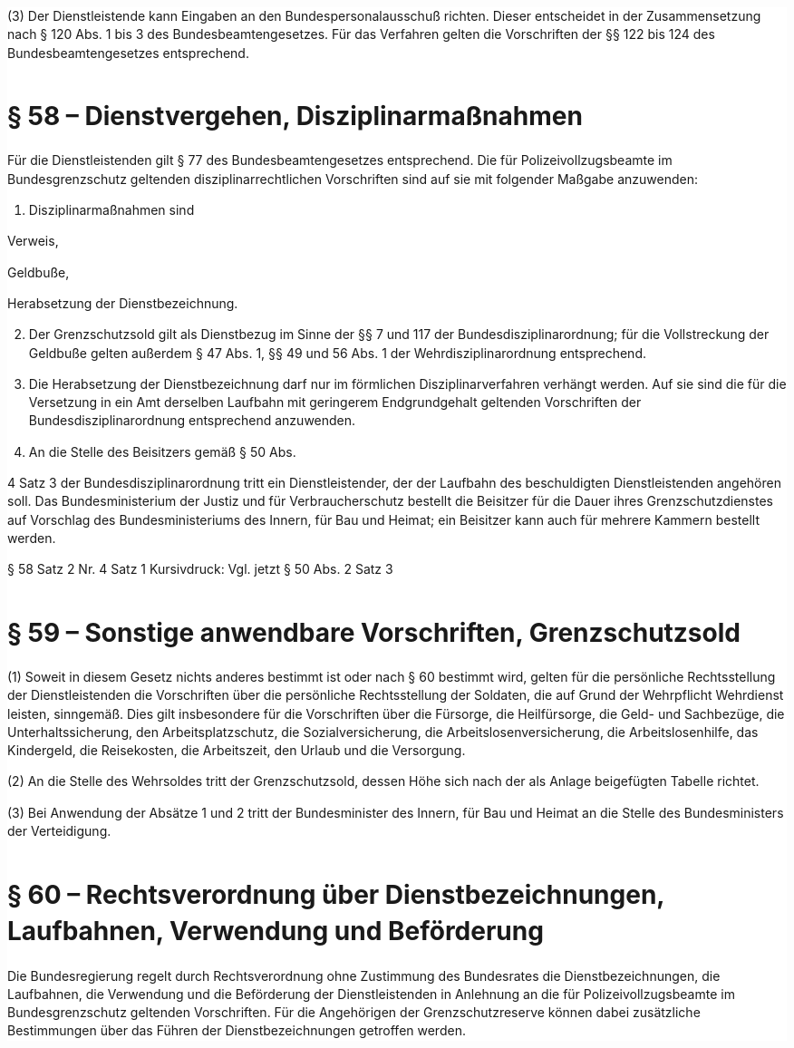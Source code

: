 (3) Der Dienstleistende kann Eingaben an den Bundespersonalausschuß richten. Dieser entscheidet in der Zusammensetzung nach § 120 Abs. 1 bis 3 des Bundesbeamtengesetzes. Für das Verfahren gelten die Vorschriften der §§ 122 bis 124 des Bundesbeamtengesetzes entsprechend.

# § 58 – Dienstvergehen, Disziplinarmaßnahmen

Für die Dienstleistenden gilt § 77 des Bundesbeamtengesetzes entsprechend. Die für Polizeivollzugsbeamte im Bundesgrenzschutz geltenden disziplinarrechtlichen Vorschriften sind auf sie mit folgender Maßgabe anzuwenden:

1. Disziplinarmaßnahmen sind

Verweis,

Geldbuße,

Herabsetzung der Dienstbezeichnung.

2. Der Grenzschutzsold gilt als Dienstbezug im Sinne der §§ 7 und 117 der Bundesdisziplinarordnung; für die Vollstreckung der Geldbuße gelten außerdem § 47 Abs. 1, §§ 49 und 56 Abs. 1 der Wehrdisziplinarordnung entsprechend.

3. Die Herabsetzung der Dienstbezeichnung darf nur im förmlichen Disziplinarverfahren verhängt werden. Auf sie sind die für die Versetzung in ein Amt derselben Laufbahn mit geringerem Endgrundgehalt geltenden Vorschriften der Bundesdisziplinarordnung entsprechend anzuwenden.

4. An die Stelle des Beisitzers gemäß § 50 Abs.

4 Satz 3 der Bundesdisziplinarordnung tritt ein Dienstleistender, der der Laufbahn des beschuldigten Dienstleistenden angehören soll. Das Bundesministerium der Justiz und für Verbraucherschutz bestellt die Beisitzer für die Dauer ihres Grenzschutzdienstes auf Vorschlag des Bundesministeriums des Innern, für Bau und Heimat; ein Beisitzer kann auch für mehrere Kammern bestellt werden.

§ 58 Satz 2 Nr. 4 Satz 1 Kursivdruck: Vgl. jetzt § 50 Abs. 2 Satz 3

# § 59 – Sonstige anwendbare Vorschriften, Grenzschutzsold

(1) Soweit in diesem Gesetz nichts anderes bestimmt ist oder nach § 60 bestimmt wird, gelten für die persönliche Rechtsstellung der Dienstleistenden die Vorschriften über die persönliche Rechtsstellung der Soldaten, die auf Grund der Wehrpflicht Wehrdienst leisten, sinngemäß. Dies gilt insbesondere für die Vorschriften über die Fürsorge, die Heilfürsorge, die Geld- und Sachbezüge, die Unterhaltssicherung, den Arbeitsplatzschutz, die Sozialversicherung, die Arbeitslosenversicherung, die Arbeitslosenhilfe, das Kindergeld, die Reisekosten, die Arbeitszeit, den Urlaub und die Versorgung.

(2) An die Stelle des Wehrsoldes tritt der Grenzschutzsold, dessen Höhe sich nach der als Anlage beigefügten Tabelle richtet.

(3) Bei Anwendung der Absätze 1 und 2 tritt der Bundesminister des Innern, für Bau und Heimat an die Stelle des Bundesministers der Verteidigung.

# § 60 – Rechtsverordnung über Dienstbezeichnungen, Laufbahnen, Verwendung und Beförderung

Die Bundesregierung regelt durch Rechtsverordnung ohne Zustimmung des Bundesrates die Dienstbezeichnungen, die Laufbahnen, die Verwendung und die Beförderung der Dienstleistenden in Anlehnung an die für Polizeivollzugsbeamte im Bundesgrenzschutz geltenden Vorschriften. Für die Angehörigen der Grenzschutzreserve können dabei zusätzliche Bestimmungen über das Führen der Dienstbezeichnungen getroffen werden.
